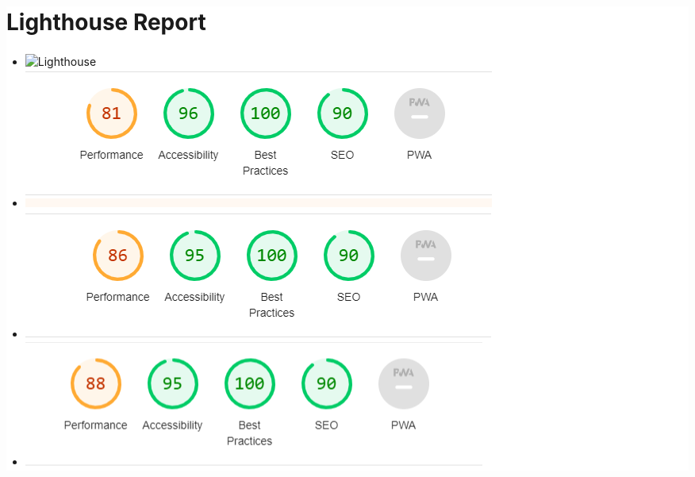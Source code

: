 









# Lighthouse Report

- ![Lighthouse](assets/images/lighthouse.png)
- ![Lighthouse2](assets/images/lighthouse2.png)
- ![Lighthouse3](assets/images/lighthouse3.png)
- ![Lighthouse4](assets/images/lighthouse4.png)


